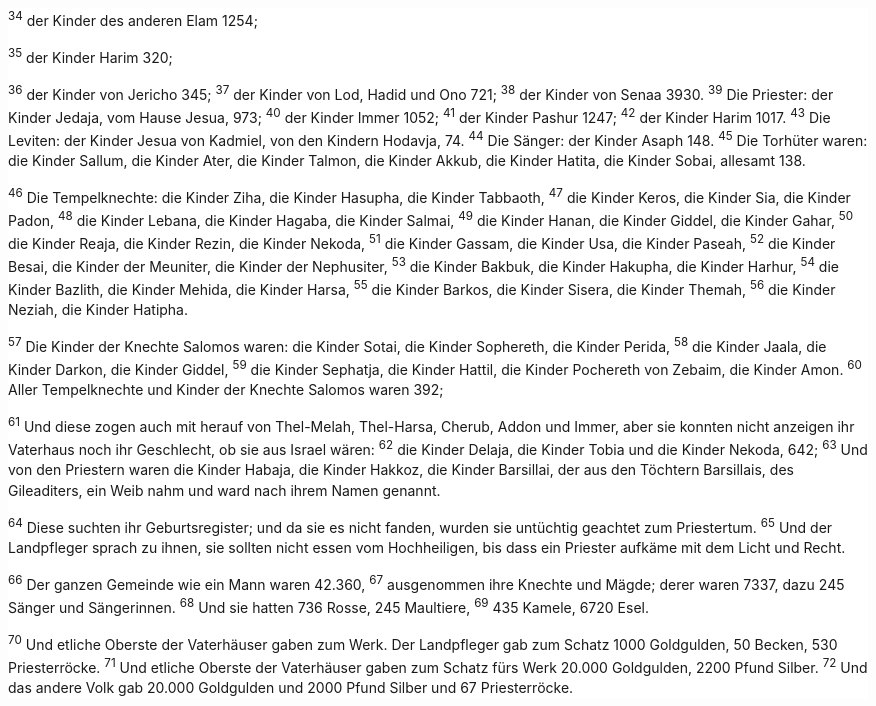 
<sup class='bibleverse'>34</sup> der Kinder des anderen Elam 1254; 


<sup class='bibleverse'>35</sup> der Kinder Harim 320; 


<sup class='bibleverse'>36</sup> der Kinder von Jericho 345; <sup class='bibleverse'>37</sup> der Kinder von Lod, Hadid und Ono 721; <sup class='bibleverse'>38</sup> der Kinder von Senaa 3930. <sup class='bibleverse'>39</sup> Die Priester: der Kinder Jedaja, vom Hause Jesua, 973; <sup class='bibleverse'>40</sup> der Kinder Immer 1052; <sup class='bibleverse'>41</sup> der Kinder Pashur 1247; <sup class='bibleverse'>42</sup> der Kinder Harim 1017. <sup class='bibleverse'>43</sup> Die Leviten: der Kinder Jesua von Kadmiel, von den Kindern Hodavja, 74. <sup class='bibleverse'>44</sup> Die Sänger: der Kinder Asaph 148. <sup class='bibleverse'>45</sup> Die Torhüter waren: die Kinder Sallum, die Kinder Ater, die Kinder Talmon, die Kinder Akkub, die Kinder Hatita, die Kinder Sobai, allesamt 138. 


<sup class='bibleverse'>46</sup> Die Tempelknechte: die Kinder Ziha, die Kinder Hasupha, die Kinder Tabbaoth, <sup class='bibleverse'>47</sup> die Kinder Keros, die Kinder Sia, die Kinder Padon, <sup class='bibleverse'>48</sup> die Kinder Lebana, die Kinder Hagaba, die Kinder Salmai, <sup class='bibleverse'>49</sup> die Kinder Hanan, die Kinder Giddel, die Kinder Gahar, <sup class='bibleverse'>50</sup> die Kinder Reaja, die Kinder Rezin, die Kinder Nekoda, <sup class='bibleverse'>51</sup> die Kinder Gassam, die Kinder Usa, die Kinder Paseah, <sup class='bibleverse'>52</sup> die Kinder Besai, die Kinder der Meuniter, die Kinder der Nephusiter, <sup class='bibleverse'>53</sup> die Kinder Bakbuk, die Kinder Hakupha, die Kinder Harhur, <sup class='bibleverse'>54</sup> die Kinder Bazlith, die Kinder Mehida, die Kinder Harsa, <sup class='bibleverse'>55</sup> die Kinder Barkos, die Kinder Sisera, die Kinder Themah, <sup class='bibleverse'>56</sup> die Kinder Neziah, die Kinder Hatipha. 


<sup class='bibleverse'>57</sup> Die Kinder der Knechte Salomos waren: die Kinder Sotai, die Kinder Sophereth, die Kinder Perida, <sup class='bibleverse'>58</sup> die Kinder Jaala, die Kinder Darkon, die Kinder Giddel, <sup class='bibleverse'>59</sup> die Kinder Sephatja, die Kinder Hattil, die Kinder Pochereth von Zebaim, die Kinder Amon. <sup class='bibleverse'>60</sup> Aller Tempelknechte und Kinder der Knechte Salomos waren 392; 


<sup class='bibleverse'>61</sup> Und diese zogen auch mit herauf von Thel-Melah, Thel-Harsa, Cherub, Addon und Immer, aber sie konnten nicht anzeigen ihr Vaterhaus noch ihr Geschlecht, ob sie aus Israel wären: <sup class='bibleverse'>62</sup> die Kinder Delaja, die Kinder Tobia und die Kinder Nekoda, 642; <sup class='bibleverse'>63</sup> Und von den Priestern waren die Kinder Habaja, die Kinder Hakkoz, die Kinder Barsillai, der aus den Töchtern Barsillais, des Gileaditers, ein Weib nahm und ward nach ihrem Namen genannt. 


<sup class='bibleverse'>64</sup> Diese suchten ihr Geburtsregister; und da sie es nicht fanden, wurden sie untüchtig geachtet zum Priestertum. <sup class='bibleverse'>65</sup> Und der Landpfleger sprach zu ihnen, sie sollten nicht essen vom Hochheiligen, bis dass ein Priester aufkäme mit dem Licht und Recht. 


<sup class='bibleverse'>66</sup> Der ganzen Gemeinde wie ein Mann waren 42.360, <sup class='bibleverse'>67</sup> ausgenommen ihre Knechte und Mägde; derer waren 7337, dazu 245 Sänger und Sängerinnen. <sup class='bibleverse'>68</sup> Und sie hatten 736 Rosse, 245 Maultiere, <sup class='bibleverse'>69</sup> 435 Kamele, 6720 Esel. 


<sup class='bibleverse'>70</sup> Und etliche Oberste der Vaterhäuser gaben zum Werk. Der Landpfleger gab zum Schatz 1000 Goldgulden, 50 Becken, 530 Priesterröcke. <sup class='bibleverse'>71</sup> Und etliche Oberste der Vaterhäuser gaben zum Schatz fürs Werk 20.000 Goldgulden, 2200 Pfund Silber. <sup class='bibleverse'>72</sup> Und das andere Volk gab 20.000 Goldgulden und 2000 Pfund Silber und 67 Priesterröcke. 
